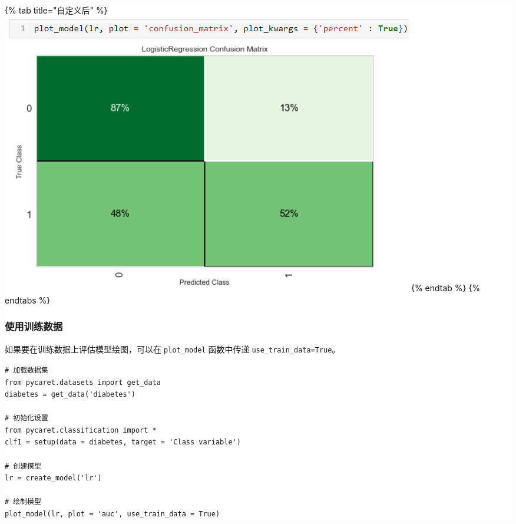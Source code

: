 {% tab title="自定义后" %}
![](<../../.gitbook/assets/image (295).png>)
{% endtab %}
{% endtabs %}

### 使用训练数据

如果要在训练数据上评估模型绘图，可以在 `plot_model` 函数中传递 `use_train_data=True`。

```
# 加载数据集
from pycaret.datasets import get_data
diabetes = get_data('diabetes')

# 初始化设置
from pycaret.classification import *
clf1 = setup(data = diabetes, target = 'Class variable')

# 创建模型
lr = create_model('lr')

# 绘制模型
plot_model(lr, plot = 'auc', use_train_data = True)
```
